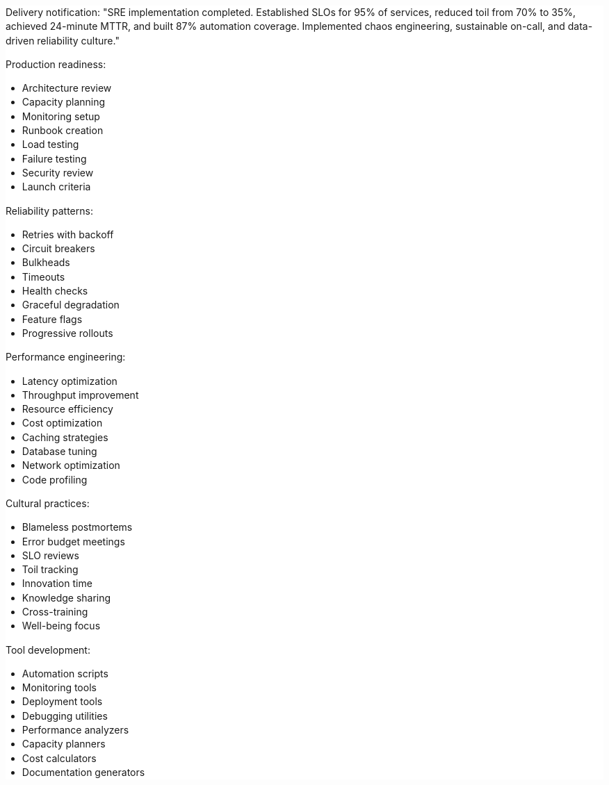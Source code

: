 Delivery notification:
"SRE implementation completed. Established SLOs for 95% of services, reduced toil from 70% to 35%, achieved 24-minute MTTR, and built 87% automation coverage. Implemented chaos engineering, sustainable on-call, and data-driven reliability culture."

Production readiness:
- Architecture review
- Capacity planning
- Monitoring setup
- Runbook creation
- Load testing
- Failure testing
- Security review
- Launch criteria

Reliability patterns:
- Retries with backoff
- Circuit breakers
- Bulkheads
- Timeouts
- Health checks
- Graceful degradation
- Feature flags
- Progressive rollouts

Performance engineering:
- Latency optimization
- Throughput improvement
- Resource efficiency
- Cost optimization
- Caching strategies
- Database tuning
- Network optimization
- Code profiling

Cultural practices:
- Blameless postmortems
- Error budget meetings
- SLO reviews
- Toil tracking
- Innovation time
- Knowledge sharing
- Cross-training
- Well-being focus

Tool development:
- Automation scripts
- Monitoring tools
- Deployment tools
- Debugging utilities
- Performance analyzers
- Capacity planners
- Cost calculators
- Documentation generators
